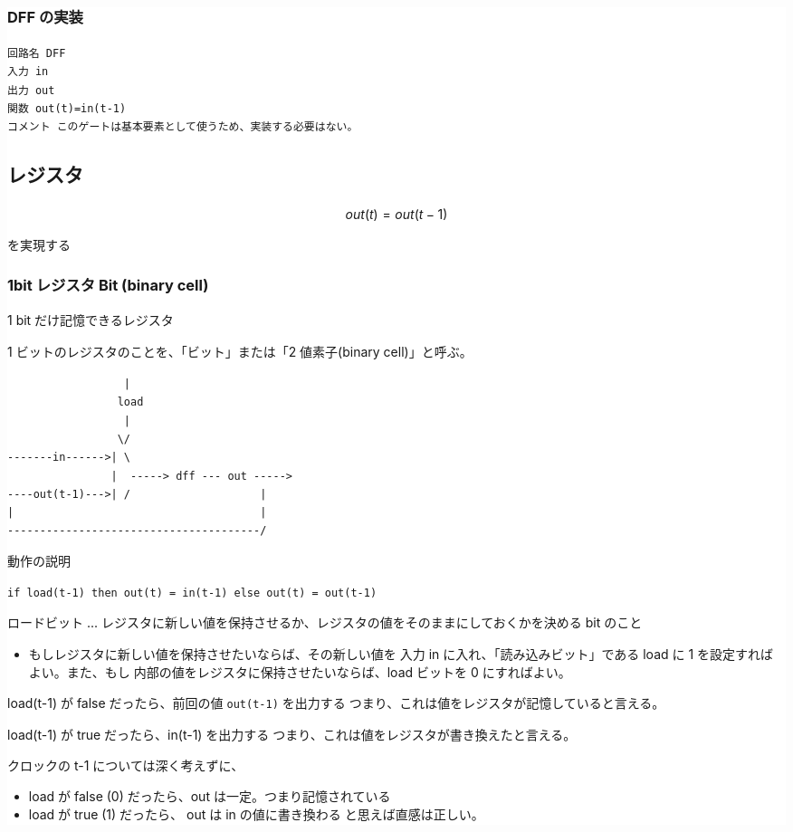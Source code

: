 ### DFF の実装
``` hdl
回路名 DFF
入力 in
出力 out
関数 out(t)=in(t-1)
コメント このゲートは基本要素として使うため、実装する必要はない。
```

## レジスタ

$$
out(t) = out(t-1)
$$

を実現する

### 1bit レジスタ Bit (binary cell)
1 bit だけ記憶できるレジスタ

1 ビットのレジスタのことを、「ビット」または「2 値素子(binary cell)」と呼ぶ。

```
                  |
                 load
                  |
                 \/
-------in------>| \
                |  -----> dff --- out ----->
----out(t-1)--->| /                    |
|                                      |
---------------------------------------/
```

動作の説明

``` hdl
if load(t-1) then out(t) = in(t-1) else out(t) = out(t-1)
```

ロードビット ... レジスタに新しい値を保持させるか、レジスタの値をそのままにしておくかを決める bit のこと
* もしレジスタに新しい値を保持させたいならば、その新しい値を 入力 in に入れ、「読み込みビット」である load に 1 を設定すればよい。また、もし 内部の値をレジスタに保持させたいならば、load ビットを 0 にすればよい。

load(t-1) が false だったら、前回の値 `out(t-1)` を出力する
つまり、これは値をレジスタが記憶していると言える。

load(t-1) が true だったら、in(t-1) を出力する
つまり、これは値をレジスタが書き換えたと言える。

クロックの t-1 については深く考えずに、

* load が false (0) だったら、out は一定。つまり記憶されている
* load が true (1) だったら、 out は in の値に書き換わる
と思えば直感は正しい。
